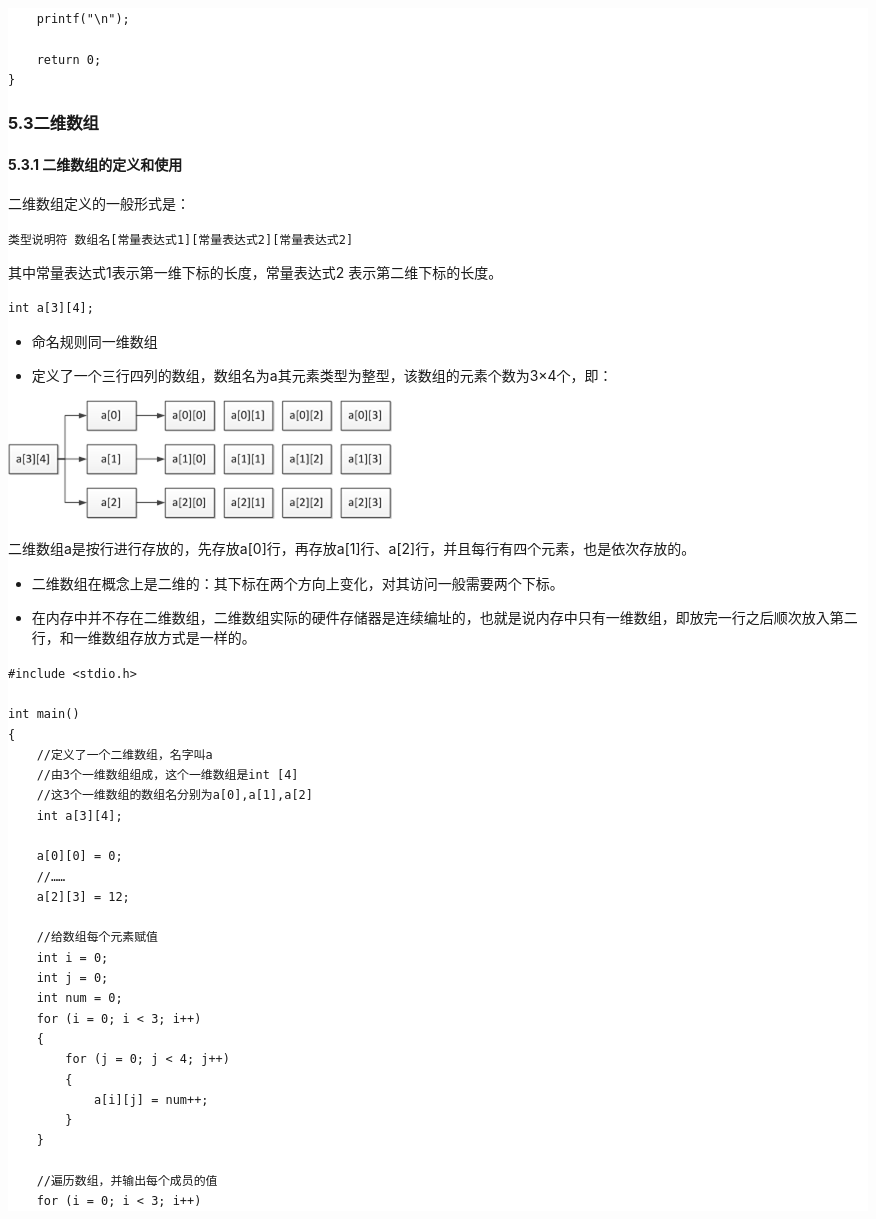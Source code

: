 ```
	printf("\n");

	return 0;
}
```

### 5.3二维数组

#### 5.3.1 二维数组的定义和使用

二维数组定义的一般形式是：

```
类型说明符 数组名[常量表达式1][常量表达式2][常量表达式2]
```

其中常量表达式1表示第一维下标的长度，常量表达式2 表示第二维下标的长度。

```
int a[3][4];
```

-  命名规则同一维数组

-  定义了一个三行四列的数组，数组名为a其元素类型为整型，该数组的元素个数为3×4个，即：

![img](.\media\clip_image096.png)

二维数组a是按行进行存放的，先存放a[0]行，再存放a[1]行、a[2]行，并且每行有四个元素，也是依次存放的。

-  二维数组在概念上是二维的：其下标在两个方向上变化，对其访问一般需要两个下标。

-  在内存中并不存在二维数组，二维数组实际的硬件存储器是连续编址的，也就是说内存中只有一维数组，即放完一行之后顺次放入第二行，和一维数组存放方式是一样的。

```
#include <stdio.h>

int main()
{
	//定义了一个二维数组，名字叫a
	//由3个一维数组组成，这个一维数组是int [4]
	//这3个一维数组的数组名分别为a[0],a[1],a[2]
	int a[3][4];

	a[0][0] = 0;
	//……
	a[2][3] = 12;

	//给数组每个元素赋值
	int i = 0;
	int j = 0;
	int num = 0;
	for (i = 0; i < 3; i++)
	{
		for (j = 0; j < 4; j++)
		{
			a[i][j] = num++;
		}
	}

	//遍历数组，并输出每个成员的值
	for (i = 0; i < 3; i++)
```